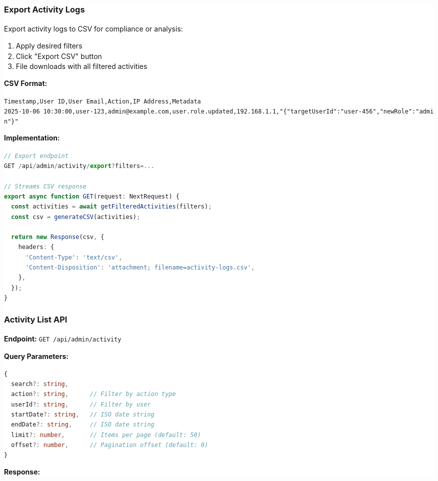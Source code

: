 ### Export Activity Logs

Export activity logs to CSV for compliance or analysis:

1. Apply desired filters
2. Click "Export CSV" button
3. File downloads with all filtered activities

**CSV Format:**

```csv
Timestamp,User ID,User Email,Action,IP Address,Metadata
2025-10-06 10:30:00,user-123,admin@example.com,user.role.updated,192.168.1.1,"{"targetUserId":"user-456","newRole":"admin"}"
```

**Implementation:**

```typescript
// Export endpoint
GET /api/admin/activity/export?filters=...

// Streams CSV response
export async function GET(request: NextRequest) {
  const activities = await getFilteredActivities(filters);
  const csv = generateCSV(activities);

  return new Response(csv, {
    headers: {
      'Content-Type': 'text/csv',
      'Content-Disposition': 'attachment; filename=activity-logs.csv',
    },
  });
}
```

### Activity List API

**Endpoint:** `GET /api/admin/activity`

**Query Parameters:**

```typescript
{
  search?: string,
  action?: string,      // Filter by action type
  userId?: string,      // Filter by user
  startDate?: string,   // ISO date string
  endDate?: string,     // ISO date string
  limit?: number,       // Items per page (default: 50)
  offset?: number,      // Pagination offset (default: 0)
}
```

**Response:**
